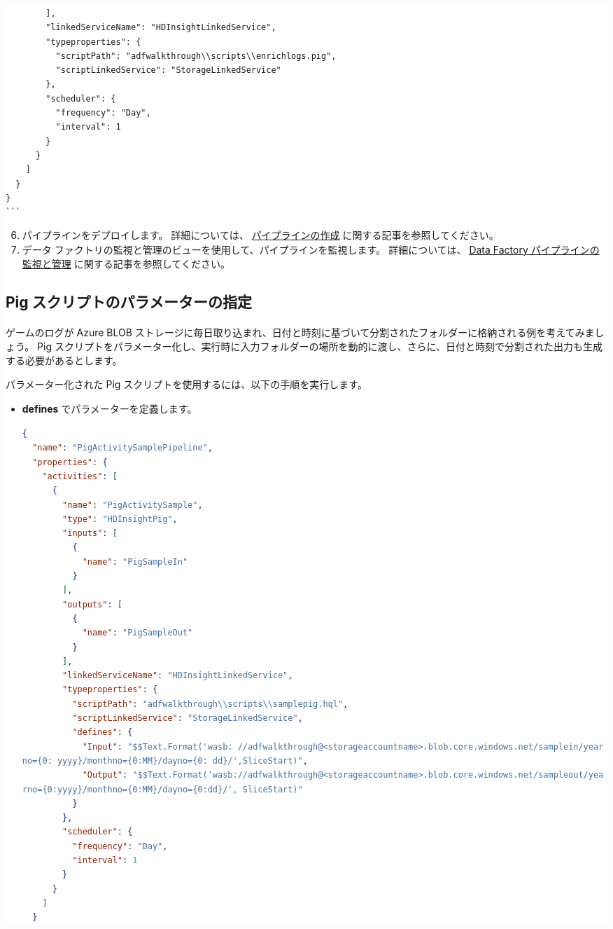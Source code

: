             ],
            "linkedServiceName": "HDInsightLinkedService",
            "typeproperties": {
              "scriptPath": "adfwalkthrough\\scripts\\enrichlogs.pig",
              "scriptLinkedService": "StorageLinkedService"
            },
            "scheduler": {
              "frequency": "Day",
              "interval": 1
            }
          }
        ]
      }
    }
    ```
6. パイプラインをデプロイします。 詳細については、 [パイプラインの作成](data-factory-create-pipelines.md) に関する記事を参照してください。 
7. データ ファクトリの監視と管理のビューを使用して、パイプラインを監視します。 詳細については、 [Data Factory パイプラインの監視と管理](data-factory-monitor-manage-pipelines.md) に関する記事を参照してください。

## <a name="specifying-parameters-for-a-pig-script"></a>Pig スクリプトのパラメーターの指定
ゲームのログが Azure BLOB ストレージに毎日取り込まれ、日付と時刻に基づいて分割されたフォルダーに格納される例を考えてみましょう。 Pig スクリプトをパラメーター化し、実行時に入力フォルダーの場所を動的に渡し、さらに、日付と時刻で分割された出力も生成する必要があるとします。

パラメーター化された Pig スクリプトを使用するには、以下の手順を実行します。

* **defines** でパラメーターを定義します。

    ```JSON
    {
      "name": "PigActivitySamplePipeline",
      "properties": {
        "activities": [
          {
            "name": "PigActivitySample",
            "type": "HDInsightPig",
            "inputs": [
              {
                "name": "PigSampleIn"
              }
            ],
            "outputs": [
              {
                "name": "PigSampleOut"
              }
            ],
            "linkedServiceName": "HDInsightLinkedService",
            "typeproperties": {
              "scriptPath": "adfwalkthrough\\scripts\\samplepig.hql",
              "scriptLinkedService": "StorageLinkedService",
              "defines": {
                "Input": "$$Text.Format('wasb: //adfwalkthrough@<storageaccountname>.blob.core.windows.net/samplein/yearno={0: yyyy}/monthno={0:MM}/dayno={0: dd}/',SliceStart)",
                "Output": "$$Text.Format('wasb://adfwalkthrough@<storageaccountname>.blob.core.windows.net/sampleout/yearno={0:yyyy}/monthno={0:MM}/dayno={0:dd}/', SliceStart)"
              }
            },
            "scheduler": {
              "frequency": "Day",
              "interval": 1
            }
          }
        ]
      }